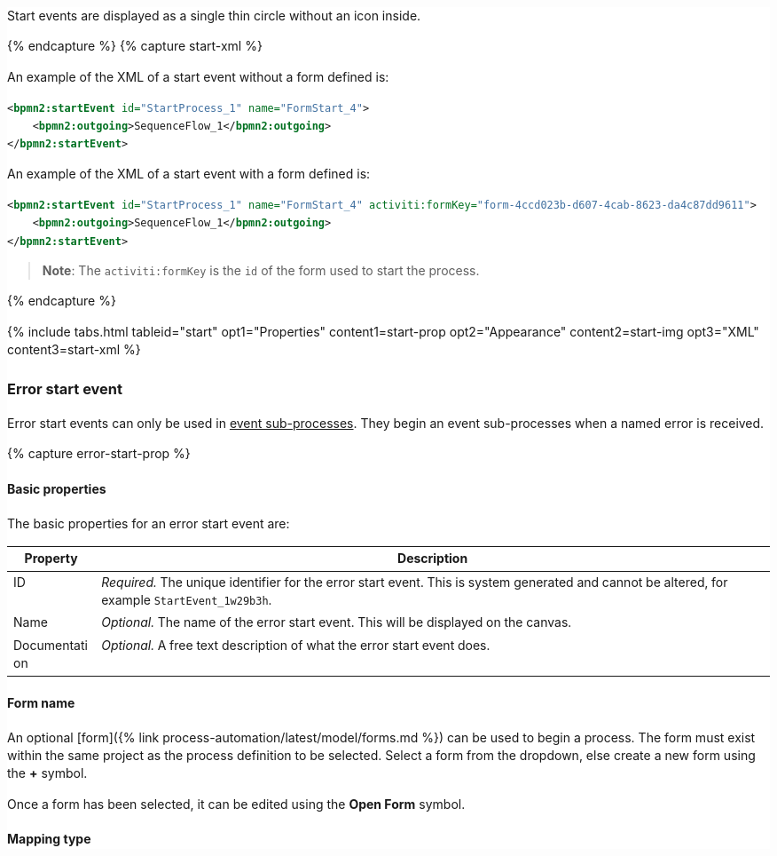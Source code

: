 Start events are displayed as a single thin circle without an icon inside.

{% endcapture %}
{% capture start-xml %}

An example of the XML of a start event without a form defined is:

```xml
<bpmn2:startEvent id="StartProcess_1" name="FormStart_4">
	<bpmn2:outgoing>SequenceFlow_1</bpmn2:outgoing>
</bpmn2:startEvent>
```

An example of the XML of a start event with a form defined is:

```xml
<bpmn2:startEvent id="StartProcess_1" name="FormStart_4" activiti:formKey="form-4ccd023b-d607-4cab-8623-da4c87dd9611">
	<bpmn2:outgoing>SequenceFlow_1</bpmn2:outgoing>
</bpmn2:startEvent>
```

> **Note**: The `activiti:formKey` is the `id` of the form used to start the process.

{% endcapture %}

{% include tabs.html tableid="start" opt1="Properties" content1=start-prop opt2="Appearance" content2=start-img opt3="XML" content3=start-xml %}

### Error start event

Error start events can only be used in [event sub-processes](#event-sub-processes). They begin an event sub-processes when a named error is received.

{% capture error-start-prop %}

#### Basic properties

The basic properties for an error start event are:

| Property | Description |
| -------- | ----------- |
| ID | *Required.* The unique identifier for the error start event. This is system generated and cannot be altered, for example `StartEvent_1w29b3h`. |
| Name | *Optional.* The name of the error start event. This will be displayed on the canvas. |
| Documentation | *Optional.* A free text description of what the error start event does. |

#### Form name

An optional [form]({% link process-automation/latest/model/forms.md %}) can be used to begin a process. The form must exist within the same project as the process definition to be selected. Select a form from the dropdown, else create a new form using the **+** symbol.

Once a form has been selected, it can be edited using the **Open Form** symbol.

#### Mapping type
